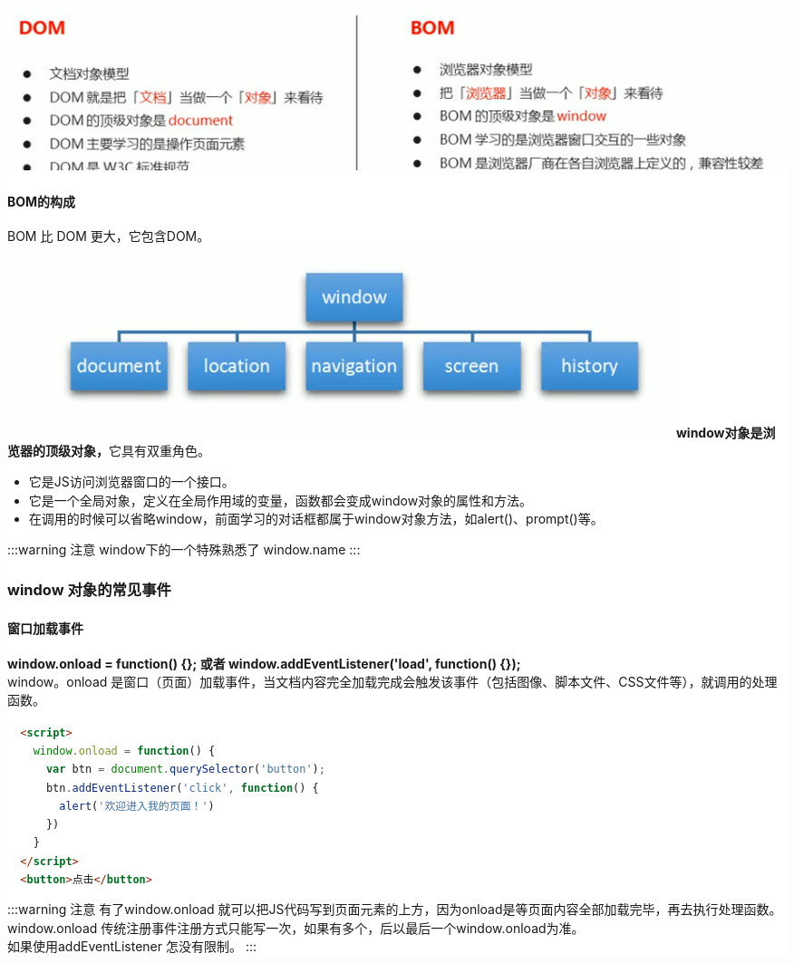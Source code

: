 ![](./jsimg/42.png)

#### BOM的构成
BOM 比 DOM 更大，它包含DOM。
![](./jsimg/43.png)
<strong>window对象是浏览器的顶级对象，</strong>它具有双重角色。 <br />

+ 它是JS访问浏览器窗口的一个接口。
+ 它是一个全局对象，定义在全局作用域的变量，函数都会变成window对象的属性和方法。
+ 在调用的时候可以省略window，前面学习的对话框都属于window对象方法，如alert()、prompt()等。

:::warning 注意
window下的一个特殊熟悉了 window.name
:::

### window 对象的常见事件
#### 窗口加载事件
<strong>window.onload = function() {}; 或者 window.addEventListener('load', function() {}); </strong> <br />
window。onload 是窗口（页面）加载事件，当文档内容完全加载完成会触发该事件（包括图像、脚本文件、CSS文件等），就调用的处理函数。 <br />

```html
  <script>
    window.onload = function() {
      var btn = document.querySelector('button');
      btn.addEventListener('click', function() {
        alert('欢迎进入我的页面！')
      })
    }
  </script>
  <button>点击</button>
```
:::warning 注意
有了window.onload 就可以把JS代码写到页面元素的上方，因为onload是等页面内容全部加载完毕，再去执行处理函数。 <br />
window.onload 传统注册事件注册方式只能写一次，如果有多个，后以最后一个window.onload为准。 <br />
如果使用addEventListener 怎没有限制。
:::
